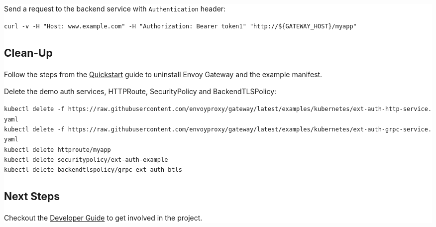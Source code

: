Send a request to the backend service with `Authentication` header:

```shell
curl -v -H "Host: www.example.com" -H "Authorization: Bearer token1" "http://${GATEWAY_HOST}/myapp"
```

## Clean-Up

Follow the steps from the [Quickstart](../../quickstart) guide to uninstall Envoy Gateway and the example manifest.

Delete the demo auth services, HTTPRoute, SecurityPolicy and BackendTLSPolicy:

```shell
kubectl delete -f https://raw.githubusercontent.com/envoyproxy/gateway/latest/examples/kubernetes/ext-auth-http-service.yaml
kubectl delete -f https://raw.githubusercontent.com/envoyproxy/gateway/latest/examples/kubernetes/ext-auth-grpc-service.yaml
kubectl delete httproute/myapp
kubectl delete securitypolicy/ext-auth-example
kubectl delete backendtlspolicy/grpc-ext-auth-btls
```

## Next Steps

Checkout the [Developer Guide](../../../contributions/develop/) to get involved in the project.

[SecurityPolicy]: ../../contributions/design/security-policy/
[Gateway]: https://gateway-api.sigs.k8s.io/api-types/gateway
[HTTPRoute]: https://gateway-api.sigs.k8s.io/api-types/httproute
